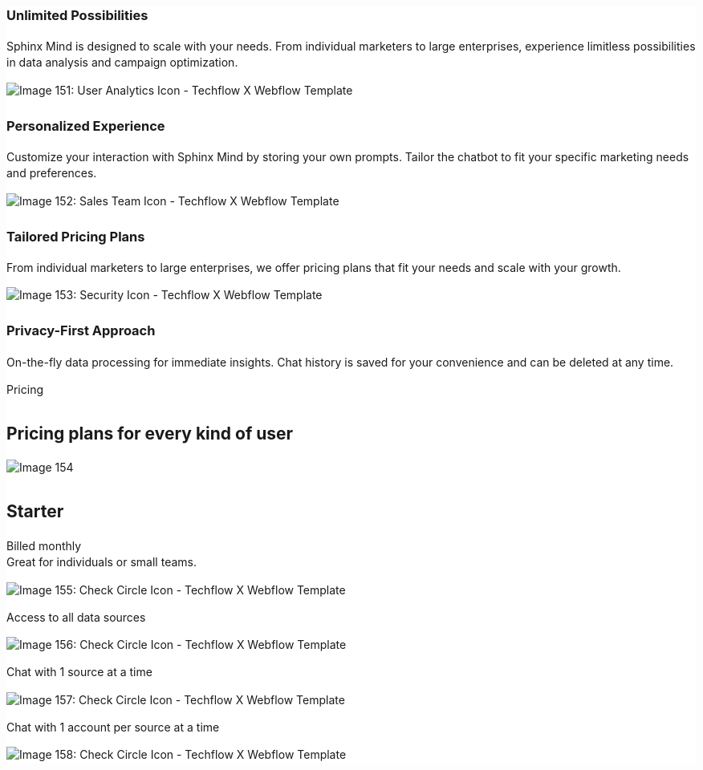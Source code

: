 ### Unlimited Possibilities

Sphinx Mind is designed to scale with your needs. From individual marketers to large enterprises, experience limitless possibilities in data analysis and campaign optimization.

![Image 151: User Analytics Icon - Techflow X Webflow Template](https://cdn.prod.website-files.com/659e85fd3f517eb290239fc7/659e85fd3f517eb29023a107_user-analytics-icon-techflow-x-webflow-template.svg)

### Personalized Experience

Customize your interaction with Sphinx Mind by storing your own prompts. Tailor the chatbot to fit your specific marketing needs and preferences.

![Image 152: Sales Team Icon - Techflow X Webflow Template](https://cdn.prod.website-files.com/659e85fd3f517eb290239fc7/659e85fd3f517eb29023a016_sales-team-icon-techflow-x-webflow-template.svg)

### Tailored Pricing Plans  

From individual marketers to large enterprises, we offer pricing plans that fit your needs and scale with your growth.

![Image 153: Security Icon - Techflow X Webflow Template](https://cdn.prod.website-files.com/659e85fd3f517eb290239fc7/659e85fd3f517eb29023a07f_security-icon-techflow-x-webflow-template.svg)

### Privacy-First Approach  

On-the-fly data processing for immediate insights. Chat history is saved for your convenience and can be deleted at any time.

Pricing

Pricing plans for every kind of user
------------------------------------

![Image 154](https://cdn.prod.website-files.com/659e85fd3f517eb290239fc7/659e85fd3f517eb29023a168_pricing-plans-for-every-kind-of-user-bg-image-techflow-x-webflow-template.jpg)

**Starter**
-----------

Billed monthly  
Great for individuals or small teams.

![Image 155: Check Circle Icon - Techflow X Webflow Template](https://cdn.prod.website-files.com/659e85fd3f517eb290239fc7/659e85fd3f517eb29023a102_check-circle-icon-techflow-x-webflow-template.svg)

Access to all data sources

![Image 156: Check Circle Icon - Techflow X Webflow Template](https://cdn.prod.website-files.com/659e85fd3f517eb290239fc7/659e85fd3f517eb29023a102_check-circle-icon-techflow-x-webflow-template.svg)

Chat with 1 source at a time

![Image 157: Check Circle Icon - Techflow X Webflow Template](https://cdn.prod.website-files.com/659e85fd3f517eb290239fc7/659e85fd3f517eb29023a102_check-circle-icon-techflow-x-webflow-template.svg)

Chat with 1 account per source at a time

![Image 158: Check Circle Icon - Techflow X Webflow Template](https://cdn.prod.website-files.com/659e85fd3f517eb290239fc7/659e85fd3f517eb29023a102_check-circle-icon-techflow-x-webflow-template.svg)
